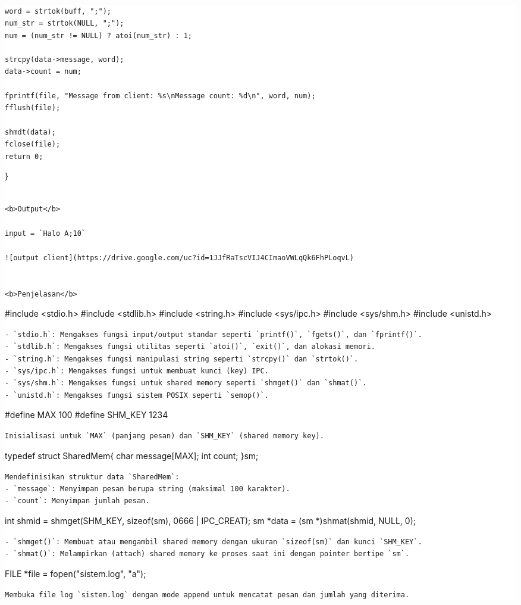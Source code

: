     word = strtok(buff, ";");
    num_str = strtok(NULL, ";");
    num = (num_str != NULL) ? atoi(num_str) : 1;

    strcpy(data->message, word);
    data->count = num;

    fprintf(file, "Message from client: %s\nMessage count: %d\n", word, num);
    fflush(file);

    shmdt(data);
    fclose(file);
    return 0;
}
```

<b>Output</b>

input = `Halo A;10`

![output client](https://drive.google.com/uc?id=1JJfRaTscVIJ4CImaoVWLqQk6FhPLoqvL)


<b>Penjelasan</b>

```
#include <stdio.h>
#include <stdlib.h>
#include <string.h>
#include <sys/ipc.h>
#include <sys/shm.h>
#include <unistd.h>
```
- `stdio.h`: Mengakses fungsi input/output standar seperti `printf()`, `fgets()`, dan `fprintf()`.
- `stdlib.h`: Mengakses fungsi utilitas seperti `atoi()`, `exit()`, dan alokasi memori.
- `string.h`: Mengakses fungsi manipulasi string seperti `strcpy()` dan `strtok()`.
- `sys/ipc.h`: Mengakses fungsi untuk membuat kunci (key) IPC.
- `sys/shm.h`: Mengakses fungsi untuk shared memory seperti `shmget()` dan `shmat()`.
- `unistd.h`: Mengakses fungsi sistem POSIX seperti `semop()`.

```
#define MAX 100
#define SHM_KEY 1234
```
Inisialisasi untuk `MAX` (panjang pesan) dan `SHM_KEY` (shared memory key).

```
typedef struct SharedMem{
    char message[MAX];
    int count;
}sm;
```
Mendefinisikan struktur data `SharedMem`:
- `message`: Menyimpan pesan berupa string (maksimal 100 karakter).
- `count`: Menyimpan jumlah pesan.

```
int shmid = shmget(SHM_KEY, sizeof(sm), 0666 | IPC_CREAT);
sm *data = (sm *)shmat(shmid, NULL, 0);
```
- `shmget()`: Membuat atau mengambil shared memory dengan ukuran `sizeof(sm)` dan kunci `SHM_KEY`.
- `shmat()`: Melampirkan (attach) shared memory ke proses saat ini dengan pointer bertipe `sm`.

```
FILE *file = fopen("sistem.log", "a");
```
Membuka file log `sistem.log` dengan mode append untuk mencatat pesan dan jumlah yang diterima.
```